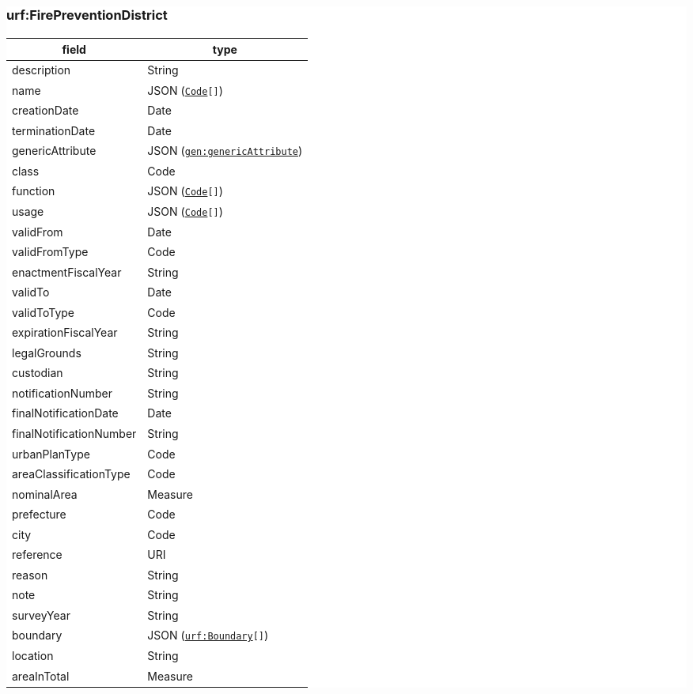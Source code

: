 ### urf:FirePreventionDistrict

| field | type |
|-------|------|
| description | String |
| name | JSON (<code><a href="#code">Code</a>[]</code>) |
| creationDate | Date |
| terminationDate | Date |
| genericAttribute | JSON (<code><a href="#gengenericattribute">gen:genericAttribute</a></code>) |
| class | Code |
| function | JSON (<code><a href="#code">Code</a>[]</code>) |
| usage | JSON (<code><a href="#code">Code</a>[]</code>) |
| validFrom | Date |
| validFromType | Code |
| enactmentFiscalYear | String |
| validTo | Date |
| validToType | Code |
| expirationFiscalYear | String |
| legalGrounds | String |
| custodian | String |
| notificationNumber | String |
| finalNotificationDate | Date |
| finalNotificationNumber | String |
| urbanPlanType | Code |
| areaClassificationType | Code |
| nominalArea | Measure |
| prefecture | Code |
| city | Code |
| reference | URI |
| reason | String |
| note | String |
| surveyYear | String |
| boundary | JSON (<code><a href="#urfboundary">urf:Boundary</a>[]</code>) |
| location | String |
| areaInTotal | Measure |
